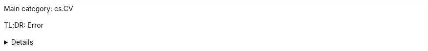 Main category: cs.CV

TL;DR: Error


<details>
  <summary>Details</summary>
Motivation: Error

Method: Error

Result: Error

Conclusion: Error

Abstract: CNNs are now prevalent as the primary choice for most machine vision problems
due to their superior rate of classification and the availability of
user-friendly libraries. These networks effortlessly identify and select
features in a non-intuitive data-driven manner, making it difficult to
determine which features were most influential. That leads to a ``black box",
where users cannot know how the image data are analyzed but rely on empirical
